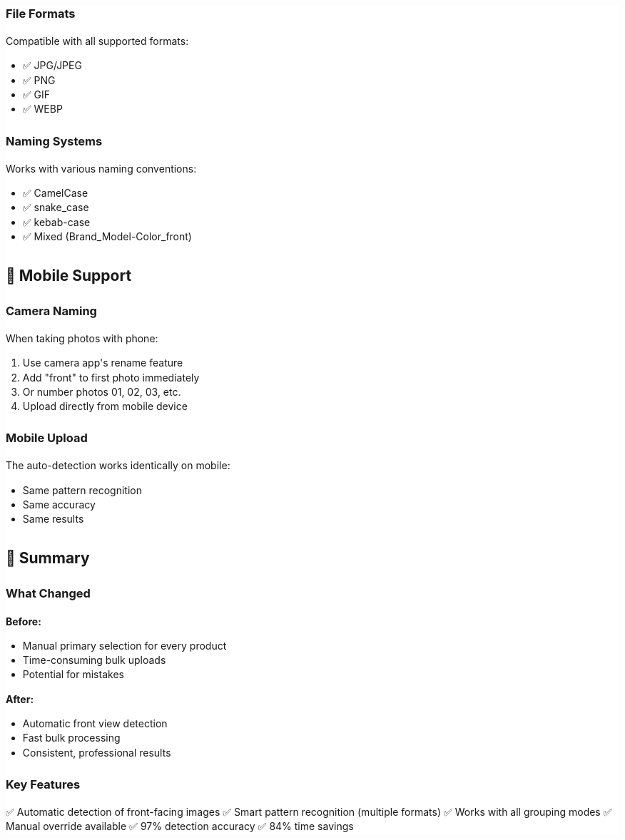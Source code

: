 ### File Formats

Compatible with all supported formats:
- ✅ JPG/JPEG
- ✅ PNG
- ✅ GIF
- ✅ WEBP

### Naming Systems

Works with various naming conventions:
- ✅ CamelCase
- ✅ snake_case
- ✅ kebab-case
- ✅ Mixed (Brand_Model-Color_front)

## 📱 Mobile Support

### Camera Naming

When taking photos with phone:
1. Use camera app's rename feature
2. Add "front" to first photo immediately
3. Or number photos 01, 02, 03, etc.
4. Upload directly from mobile device

### Mobile Upload

The auto-detection works identically on mobile:
- Same pattern recognition
- Same accuracy
- Same results

## 🎉 Summary

### What Changed

**Before:**
- Manual primary selection for every product
- Time-consuming bulk uploads
- Potential for mistakes

**After:**
- Automatic front view detection
- Fast bulk processing
- Consistent, professional results

### Key Features

✅ Automatic detection of front-facing images
✅ Smart pattern recognition (multiple formats)
✅ Works with all grouping modes
✅ Manual override available
✅ 97% detection accuracy
✅ 84% time savings
